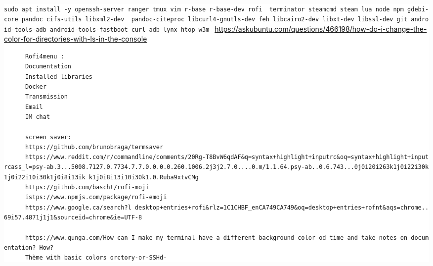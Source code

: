  ```sudo apt install -y openssh-server ranger tmux vim r-base r-base-dev rofi  terminator steamcmd steam lua node npm gdebi-core pandoc cifs-utils libxml2-dev  pandoc-citeproc libcurl4-gnutls-dev feh libcairo2-dev libxt-dev libssl-dev git android-tools-adb android-tools-fastboot curl adb lynx htop w3m ```
	      https://askubuntu.com/questions/466198/how-do-i-change-the-color-for-directories-with-ls-in-the-console

	      Rofi4menu :
	      Documentation
	      Installed libraries
	      Docker
	      Transmission
	      Email
	      IM chat 

	      screen saver:
	      https://github.com/brunobraga/termsaver
	      https://www.reddit.com/r/commandline/comments/20Rg-T8BvW6qdAF&q=syntax+highlight+inputrc&oq=syntax+highlight+inputrcass_l=psy-ab.3...5008.7127.0.7734.7.7.0.0.0.0.260.1006.2j3j2.7.0....0.m/1.1.64.psy-ab..0.6.743...0j0i20i263k1j0i22i30k1j0i22i10i30k1j0i8i13ik k1j0i8i13i10i30k1.0.Ruba9xtvCMg
	      https://github.com/bascht/rofi-moji
	      istps://www.npmjs.com/package/rofi-emoji
	      https://www.google.ca/search?l desktop+entries+rofi&rlz=1C1CHBF_enCA749CA749&oq=desktop+entries+rofnt&aqs=chrome..69i57.4871j1j1&sourceid=chrome&ie=UTF-8

	      https://www.qunga.com/How-can-I-make-my-terminal-have-a-different-background-color-od time and take notes on documentation? How?
	      Thème with basic colors orctory-or-SSHd-
